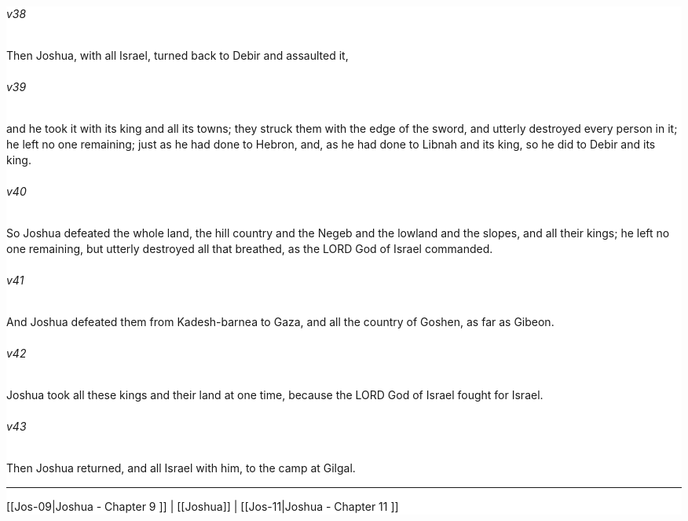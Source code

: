 ###### v38
Then Joshua, with all Israel, turned back to Debir and assaulted it,
###### v39
and he took it with its king and all its towns; they struck them with the edge of the sword, and utterly destroyed every person in it; he left no one remaining; just as he had done to Hebron, and, as he had done to Libnah and its king, so he did to Debir and its king.
###### v40
So Joshua defeated the whole land, the hill country and the Negeb and the lowland and the slopes, and all their kings; he left no one remaining, but utterly destroyed all that breathed, as the LORD God of Israel commanded.
###### v41
And Joshua defeated them from Kadesh-barnea to Gaza, and all the country of Goshen, as far as Gibeon.
###### v42
Joshua took all these kings and their land at one time, because the LORD God of Israel fought for Israel.
###### v43
Then Joshua returned, and all Israel with him, to the camp at Gilgal.

***

[[Jos-09|Joshua - Chapter 9 ]] | [[Joshua]] | [[Jos-11|Joshua - Chapter 11 ]]
